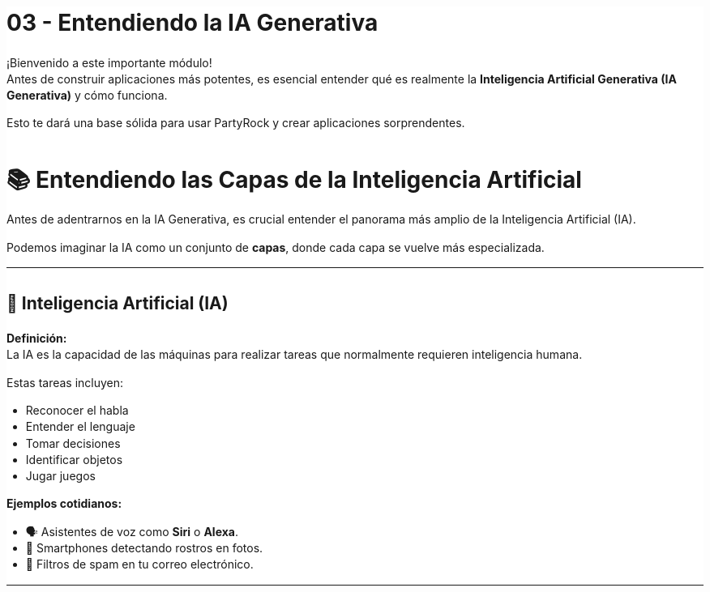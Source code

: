 # 03 - Entendiendo la IA Generativa

¡Bienvenido a este importante módulo!  
Antes de construir aplicaciones más potentes, es esencial entender qué es realmente la **Inteligencia Artificial Generativa (IA Generativa)** y cómo funciona.

Esto te dará una base sólida para usar PartyRock y crear aplicaciones sorprendentes.


# 📚 Entendiendo las Capas de la Inteligencia Artificial

Antes de adentrarnos en la IA Generativa, es crucial entender el panorama más amplio de la Inteligencia Artificial (IA).

Podemos imaginar la IA como un conjunto de **capas**, donde cada capa se vuelve más especializada.

---

## 🧠 Inteligencia Artificial (IA)

**Definición:**  
La IA es la capacidad de las máquinas para realizar tareas que normalmente requieren inteligencia humana.

Estas tareas incluyen:

- Reconocer el habla
- Entender el lenguaje
- Tomar decisiones
- Identificar objetos
- Jugar juegos

**Ejemplos cotidianos:**

- 🗣️ Asistentes de voz como **Siri** o **Alexa**.
- 📸 Smartphones detectando rostros en fotos.
- 📧 Filtros de spam en tu correo electrónico.

---
